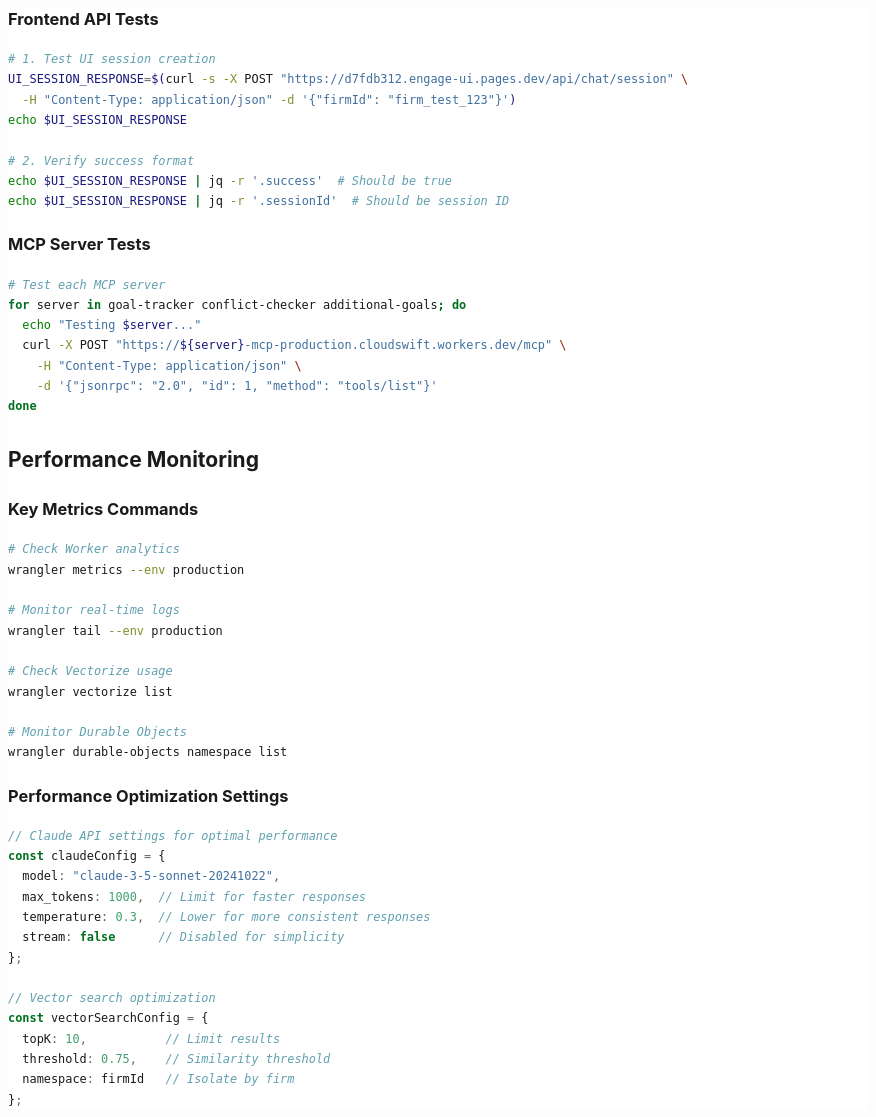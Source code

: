 ### Frontend API Tests
```bash
# 1. Test UI session creation
UI_SESSION_RESPONSE=$(curl -s -X POST "https://d7fdb312.engage-ui.pages.dev/api/chat/session" \
  -H "Content-Type: application/json" -d '{"firmId": "firm_test_123"}')
echo $UI_SESSION_RESPONSE

# 2. Verify success format
echo $UI_SESSION_RESPONSE | jq -r '.success'  # Should be true
echo $UI_SESSION_RESPONSE | jq -r '.sessionId'  # Should be session ID
```

### MCP Server Tests
```bash
# Test each MCP server
for server in goal-tracker conflict-checker additional-goals; do
  echo "Testing $server..."
  curl -X POST "https://${server}-mcp-production.cloudswift.workers.dev/mcp" \
    -H "Content-Type: application/json" \
    -d '{"jsonrpc": "2.0", "id": 1, "method": "tools/list"}'
done
```

## Performance Monitoring

### Key Metrics Commands
```bash
# Check Worker analytics
wrangler metrics --env production

# Monitor real-time logs
wrangler tail --env production

# Check Vectorize usage
wrangler vectorize list

# Monitor Durable Objects
wrangler durable-objects namespace list
```

### Performance Optimization Settings
```typescript
// Claude API settings for optimal performance
const claudeConfig = {
  model: "claude-3-5-sonnet-20241022",
  max_tokens: 1000,  // Limit for faster responses
  temperature: 0.3,  // Lower for more consistent responses
  stream: false      // Disabled for simplicity
};

// Vector search optimization
const vectorSearchConfig = {
  topK: 10,           // Limit results
  threshold: 0.75,    // Similarity threshold
  namespace: firmId   // Isolate by firm
};
```
